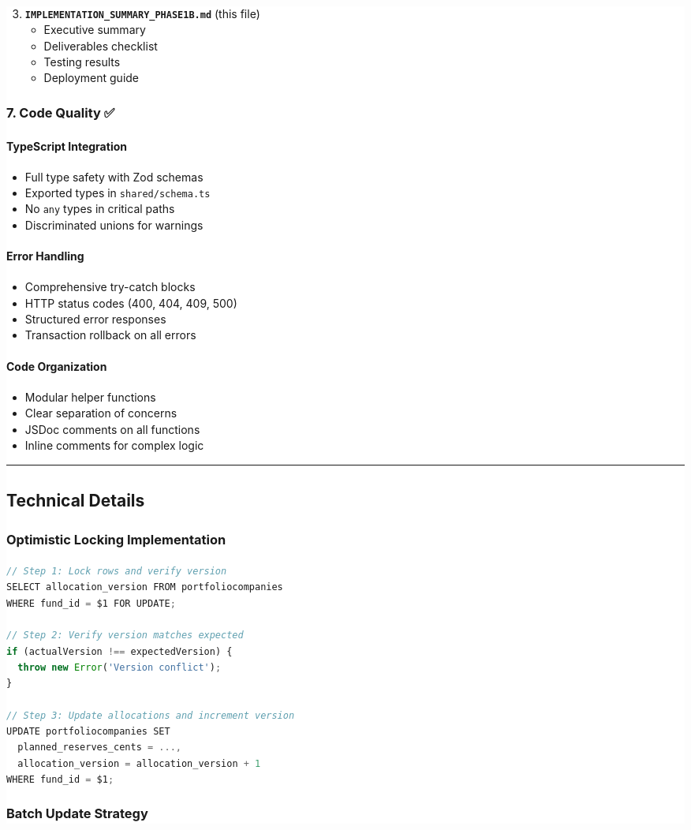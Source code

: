 3. **`IMPLEMENTATION_SUMMARY_PHASE1B.md`** (this file)
   - Executive summary
   - Deliverables checklist
   - Testing results
   - Deployment guide

### 7. Code Quality ✅

#### TypeScript Integration

- Full type safety with Zod schemas
- Exported types in `shared/schema.ts`
- No `any` types in critical paths
- Discriminated unions for warnings

#### Error Handling

- Comprehensive try-catch blocks
- HTTP status codes (400, 404, 409, 500)
- Structured error responses
- Transaction rollback on all errors

#### Code Organization

- Modular helper functions
- Clear separation of concerns
- JSDoc comments on all functions
- Inline comments for complex logic

---

## Technical Details

### Optimistic Locking Implementation

```typescript
// Step 1: Lock rows and verify version
SELECT allocation_version FROM portfoliocompanies
WHERE fund_id = $1 FOR UPDATE;

// Step 2: Verify version matches expected
if (actualVersion !== expectedVersion) {
  throw new Error('Version conflict');
}

// Step 3: Update allocations and increment version
UPDATE portfoliocompanies SET
  planned_reserves_cents = ...,
  allocation_version = allocation_version + 1
WHERE fund_id = $1;
```

### Batch Update Strategy
